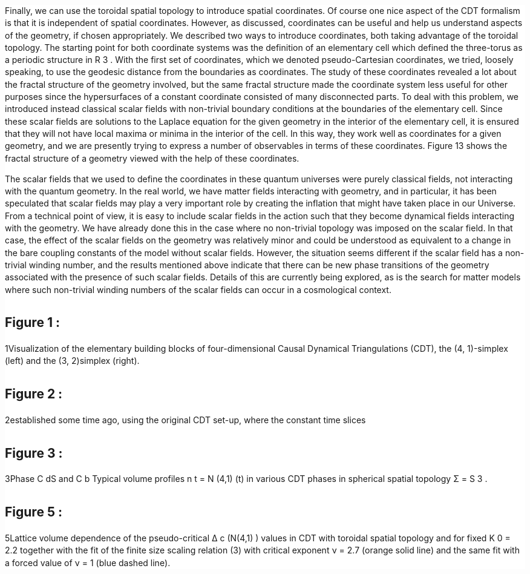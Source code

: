 Finally, we can use the toroidal spatial topology to introduce spatial coordinates. Of course one nice aspect of the CDT formalism is that it is independent of spatial coordinates. However, as discussed, coordinates can be useful and help us understand aspects of the geometry, if chosen appropriately. We described two ways to introduce coordinates, both taking advantage of the toroidal topology. The starting point for both coordinate systems was the definition of an elementary cell which defined the three-torus as a periodic structure in R 3 . With the first set of coordinates, which we denoted pseudo-Cartesian coordinates, we tried, loosely speaking, to use the geodesic distance from the boundaries as coordinates. The study of these coordinates revealed a lot about the fractal structure of the geometry involved, but the same fractal structure made the coordinate system less useful for other purposes since the hypersurfaces of a constant coordinate consisted of many disconnected parts. To deal with this problem, we introduced instead classical scalar fields with non-trivial boundary conditions at the boundaries of the elementary cell. Since these scalar fields are solutions to the Laplace equation for the given geometry in the interior of the elementary cell, it is ensured that they will not have local maxima or minima in the interior of the cell. In this way, they work well as coordinates for a given geometry, and we are presently trying to express a number of observables in terms of these coordinates. Figure 13 shows the fractal structure of a geometry viewed with the help of these coordinates.

The scalar fields that we used to define the coordinates in these quantum universes were purely classical fields, not interacting with the quantum geometry. In the real world, we have matter fields interacting with geometry, and in particular, it has been speculated that scalar fields may play a very important role by creating the inflation that might have taken place in our Universe. From a technical point of view, it is easy to include scalar fields in the action such that they become dynamical fields interacting with the geometry. We have already done this in the case where no non-trivial topology was imposed on the scalar field. In that case, the effect of the scalar fields on the geometry was relatively minor and could be understood as equivalent to a change in the bare coupling constants of the model without scalar fields. However, the situation seems different if the scalar field has a non-trivial winding number, and the results mentioned above indicate that there can be new phase transitions of the geometry associated with the presence of such scalar fields. Details of this are currently being explored, as is the search for matter models where such non-trivial winding numbers of the scalar fields can occur in a cosmological context.

## Figure 1 :
1Visualization of the elementary building blocks of four-dimensional Causal Dynamical Triangulations (CDT), the (4, 1)-simplex (left) and the (3, 2)simplex (right).

## Figure 2 :
2established some time ago, using the original CDT set-up, where the constant time slices

## Figure 3 :
3Phase C dS and C b Typical volume profiles n t = N (4,1) (t) in various CDT phases in spherical spatial topology Σ = S 3 .

## Figure 5 :
5Lattice volume dependence of the pseudo-critical ∆ c (N(4,1) ) values in CDT with toroidal spatial topology and for fixed K 0 = 2.2 together with the fit of the finite size scaling relation (3) with critical exponent ν = 2.7 (orange solid line) and the same fit with a forced value of ν = 1 (blue dashed line).
